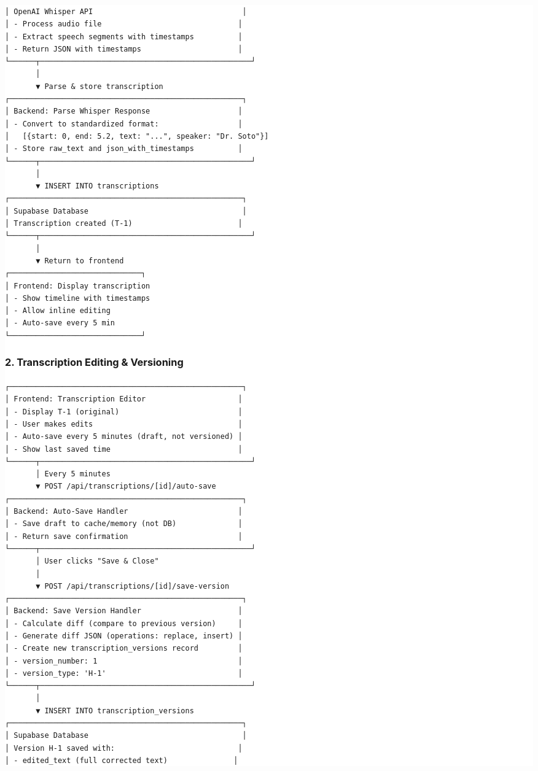 ```
│ OpenAI Whisper API                                  │
│ - Process audio file                               │
│ - Extract speech segments with timestamps          │
│ - Return JSON with timestamps                      │
└──────┬────────────────────────────────────────────────┘
       │
       ▼ Parse & store transcription
┌─────────────────────────────────────────────────────┐
│ Backend: Parse Whisper Response                    │
│ - Convert to standardized format:                  │
│   [{start: 0, end: 5.2, text: "...", speaker: "Dr. Soto"}]
│ - Store raw_text and json_with_timestamps          │
└──────┬────────────────────────────────────────────────┘
       │
       ▼ INSERT INTO transcriptions
┌─────────────────────────────────────────────────────┐
│ Supabase Database                                   │
│ Transcription created (T-1)                        │
└──────┬────────────────────────────────────────────────┘
       │
       ▼ Return to frontend
┌──────────────────────────────┐
│ Frontend: Display transcription
│ - Show timeline with timestamps
│ - Allow inline editing
│ - Auto-save every 5 min
└──────────────────────────────┘
```

### 2. Transcription Editing & Versioning

```
┌─────────────────────────────────────────────────────┐
│ Frontend: Transcription Editor                     │
│ - Display T-1 (original)                           │
│ - User makes edits                                 │
│ - Auto-save every 5 minutes (draft, not versioned) │
│ - Show last saved time                             │
└──────┬────────────────────────────────────────────────┘
       │ Every 5 minutes
       ▼ POST /api/transcriptions/[id]/auto-save
┌─────────────────────────────────────────────────────┐
│ Backend: Auto-Save Handler                         │
│ - Save draft to cache/memory (not DB)              │
│ - Return save confirmation                         │
└──────┬────────────────────────────────────────────────┘
       │ User clicks "Save & Close"
       │
       ▼ POST /api/transcriptions/[id]/save-version
┌─────────────────────────────────────────────────────┐
│ Backend: Save Version Handler                      │
│ - Calculate diff (compare to previous version)     │
│ - Generate diff JSON (operations: replace, insert) │
│ - Create new transcription_versions record         │
│ - version_number: 1                                │
│ - version_type: 'H-1'                              │
└──────┬────────────────────────────────────────────────┘
       │
       ▼ INSERT INTO transcription_versions
┌─────────────────────────────────────────────────────┐
│ Supabase Database                                   │
│ Version H-1 saved with:                            │
│ - edited_text (full corrected text)               │
```